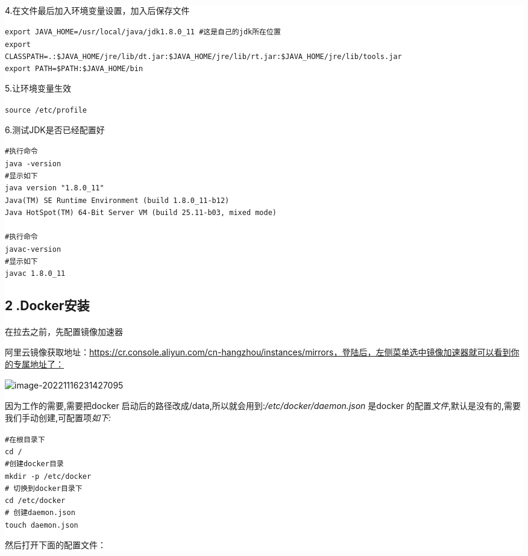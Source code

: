 4.在文件最后加入环境变量设置，加入后保存文件

```
export JAVA_HOME=/usr/local/java/jdk1.8.0_11 #这是自己的jdk所在位置
export
CLASSPATH=.:$JAVA_HOME/jre/lib/dt.jar:$JAVA_HOME/jre/lib/rt.jar:$JAVA_HOME/jre/lib/tools.jar
export PATH=$PATH:$JAVA_HOME/bin
```

5.让环境变量生效

```
source /etc/profile
```

6.测试JDK是否已经配置好

```
#执行命令
java -version
#显示如下
java version "1.8.0_11"
Java(TM) SE Runtime Environment (build 1.8.0_11-b12)
Java HotSpot(TM) 64-Bit Server VM (build 25.11-b03, mixed mode)

#执行命令
javac-version
#显示如下
javac 1.8.0_11
```





## 2 .Docker安装

在拉去之前，先配置镜像加速器

阿里云镜像获取地址：https://cr.console.aliyun.com/cn-hangzhou/instances/mirrors，登陆后，左侧菜单选中镜像加速器就可以看到你的专属地址了：

![image-20221116231427095](https://cdn.jsdelivr.net/gh/imnxg/imgbeds@main/posts/202303120108842.png)

因为工作的需要,需要把docker 启动后的路径改成/data,所以就会用到:*/etc/docker/daemon.json* 是docker 的配置*文件*,默认是没有的,需要我们手动创建,可配置项*如下:*

```
#在根目录下
cd /
#创建docker目录
mkdir -p /etc/docker
# 切换到docker目录下
cd /etc/docker
# 创建daemon.json
touch daemon.json
```

然后打开下面的配置文件：
